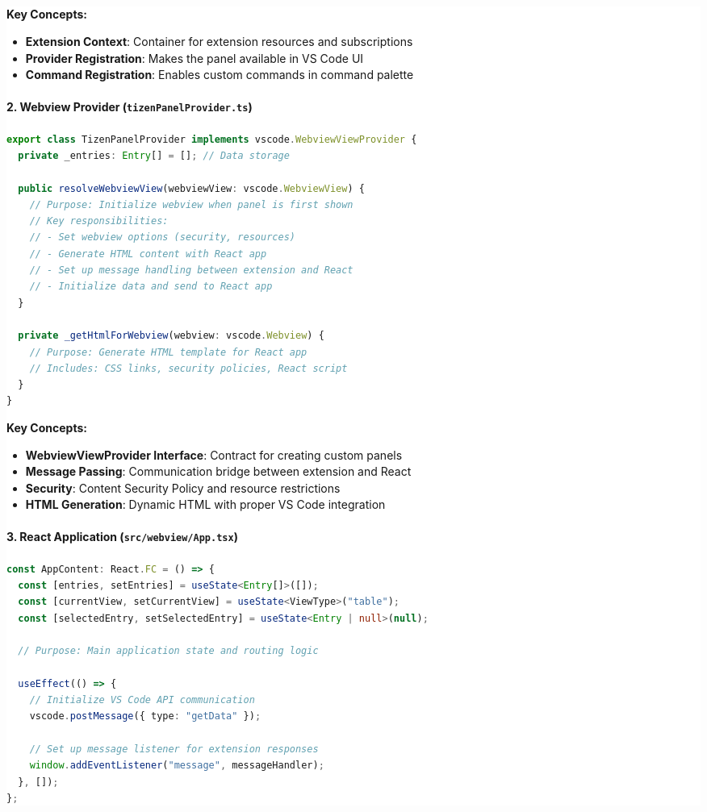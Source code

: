 
**Key Concepts:**

- **Extension Context**: Container for extension resources and subscriptions
- **Provider Registration**: Makes the panel available in VS Code UI
- **Command Registration**: Enables custom commands in command palette

#### **2. Webview Provider (`tizenPanelProvider.ts`)**

```typescript
export class TizenPanelProvider implements vscode.WebviewViewProvider {
  private _entries: Entry[] = []; // Data storage

  public resolveWebviewView(webviewView: vscode.WebviewView) {
    // Purpose: Initialize webview when panel is first shown
    // Key responsibilities:
    // - Set webview options (security, resources)
    // - Generate HTML content with React app
    // - Set up message handling between extension and React
    // - Initialize data and send to React app
  }

  private _getHtmlForWebview(webview: vscode.Webview) {
    // Purpose: Generate HTML template for React app
    // Includes: CSS links, security policies, React script
  }
}
```

**Key Concepts:**

- **WebviewViewProvider Interface**: Contract for creating custom panels
- **Message Passing**: Communication bridge between extension and React
- **Security**: Content Security Policy and resource restrictions
- **HTML Generation**: Dynamic HTML with proper VS Code integration

#### **3. React Application (`src/webview/App.tsx`)**

```typescript
const AppContent: React.FC = () => {
  const [entries, setEntries] = useState<Entry[]>([]);
  const [currentView, setCurrentView] = useState<ViewType>("table");
  const [selectedEntry, setSelectedEntry] = useState<Entry | null>(null);

  // Purpose: Main application state and routing logic

  useEffect(() => {
    // Initialize VS Code API communication
    vscode.postMessage({ type: "getData" });

    // Set up message listener for extension responses
    window.addEventListener("message", messageHandler);
  }, []);
};
```
